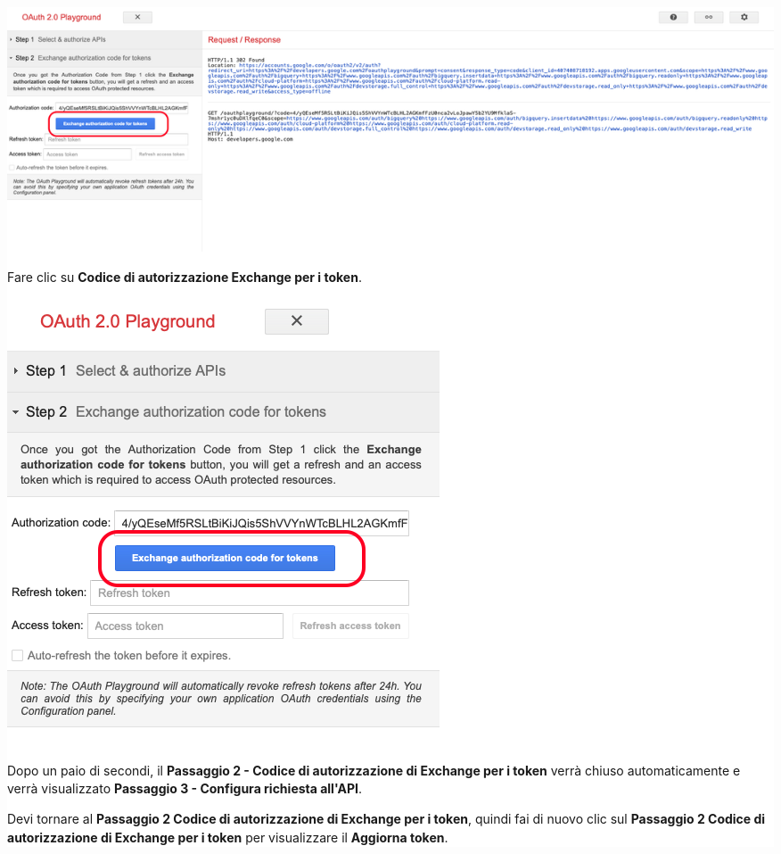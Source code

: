 ![demo](./images/ex2/36.png)

Fare clic su **Codice di autorizzazione Exchange per i token**.

![demo](./images/ex2/36-1.png)

Dopo un paio di secondi, il **Passaggio 2 - Codice di autorizzazione di Exchange per i token** verrà chiuso automaticamente e verrà visualizzato **Passaggio 3 - Configura richiesta all&#39;API**.

Devi tornare al **Passaggio 2 Codice di autorizzazione di Exchange per i token**, quindi fai di nuovo clic sul **Passaggio 2 Codice di autorizzazione di Exchange per i token** per visualizzare il **Aggiorna token**.
